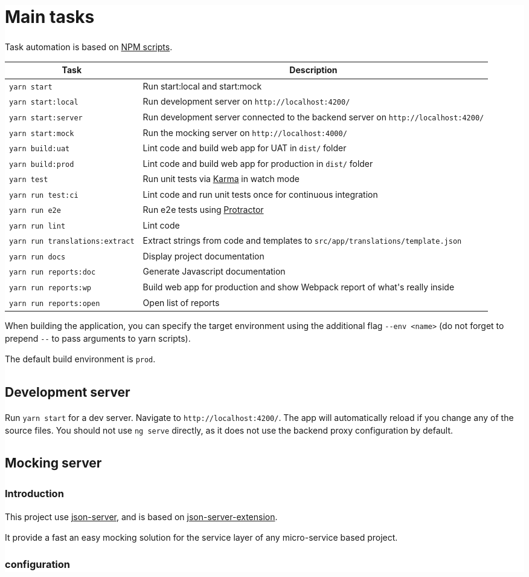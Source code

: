 # Main tasks

Task automation is based on [NPM scripts](https://docs.npmjs.com/misc/scripts).

Task                             | Description
---------------------------------|--------------------------------------------------------------------------------------
`yarn start`                     | Run start:local and start:mock
`yarn start:local`               | Run development server on `http://localhost:4200/`
`yarn start:server`              | Run development server connected to the backend server on `http://localhost:4200/`
`yarn start:mock`                | Run the mocking server on `http://localhost:4000/`
`yarn build:uat`                 | Lint code and build web app for UAT in `dist/` folder
`yarn build:prod`                | Lint code and build web app for production in `dist/` folder
`yarn test`                      | Run unit tests via [Karma](https://karma-runner.github.io) in watch mode
`yarn run test:ci`               | Lint code and run unit tests once for continuous integration
`yarn run e2e`                   | Run e2e tests using [Protractor](http://www.protractortest.org)
`yarn run lint`                  | Lint code
`yarn run translations:extract`  | Extract strings from code and templates to `src/app/translations/template.json`
`yarn run docs`                  | Display project documentation
`yarn run reports:doc`           | Generate Javascript documentation
`yarn run reports:wp`            | Build web app for production and show Webpack report of what's really inside
`yarn run reports:open`          | Open list of reports

When building the application, you can specify the target environment using the additional flag `--env <name>` (do not
forget to prepend `--` to pass arguments to yarn scripts).

The default build environment is `prod`.

## Development server

Run `yarn start` for a dev server. Navigate to `http://localhost:4200/`. The app will automatically reload if you change
any of the source files.
You should not use `ng serve` directly, as it does not use the backend proxy configuration by default.

## Mocking server

### Introduction

This project use [json-server](https://github.com/typicode/json-server), and is based on [json-server-extension](https://github.com/maty21/json-server-extension).

It provide a fast an easy mocking solution for the service layer of any micro-service based project.

### configuration
